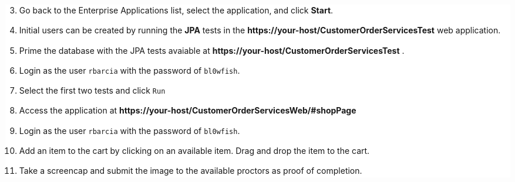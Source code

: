 3.  Go back to the Enterprise Applications list, select the application, and click **Start**.

4.  Initial users can be created by running the **JPA** tests in the **https://<i></i>your-host/CustomerOrderServicesTest** web application.

5.  Prime the database with the JPA tests avaiable at **https://<i></i>your-host/CustomerOrderServicesTest** . 

6.  Login as the user `rbarcia` with the password of `bl0wfish`.  

7.  Select the first two tests and click `Run`

8.  Access the application at **https://<i></i>your-host/CustomerOrderServicesWeb/#shopPage**

9.  Login as the user `rbarcia` with the password of `bl0wfish`.  

10.  Add an item to the cart by clicking on an available item.  Drag and drop the item to the cart. 

11.  Take a screencap and submit the image to the available proctors as proof of completion.
